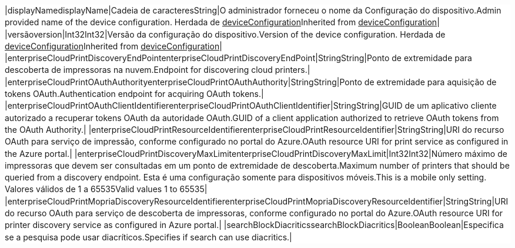|<span data-ttu-id="472f1-148">displayName</span><span class="sxs-lookup"><span data-stu-id="472f1-148">displayName</span></span>|<span data-ttu-id="472f1-149">Cadeia de caracteres</span><span class="sxs-lookup"><span data-stu-id="472f1-149">String</span></span>|<span data-ttu-id="472f1-150">O administrador forneceu o nome da Configuração do dispositivo.</span><span class="sxs-lookup"><span data-stu-id="472f1-150">Admin provided name of the device configuration.</span></span> <span data-ttu-id="472f1-151">Herdada de [deviceConfiguration](../resources/intune-deviceconfig-deviceconfiguration.md)</span><span class="sxs-lookup"><span data-stu-id="472f1-151">Inherited from [deviceConfiguration](../resources/intune-deviceconfig-deviceconfiguration.md)</span></span>|
|<span data-ttu-id="472f1-152">versão</span><span class="sxs-lookup"><span data-stu-id="472f1-152">version</span></span>|<span data-ttu-id="472f1-153">Int32</span><span class="sxs-lookup"><span data-stu-id="472f1-153">Int32</span></span>|<span data-ttu-id="472f1-154">Versão da configuração do dispositivo.</span><span class="sxs-lookup"><span data-stu-id="472f1-154">Version of the device configuration.</span></span> <span data-ttu-id="472f1-155">Herdada de [deviceConfiguration](../resources/intune-deviceconfig-deviceconfiguration.md)</span><span class="sxs-lookup"><span data-stu-id="472f1-155">Inherited from [deviceConfiguration](../resources/intune-deviceconfig-deviceconfiguration.md)</span></span>|
|<span data-ttu-id="472f1-156">enterpriseCloudPrintDiscoveryEndPoint</span><span class="sxs-lookup"><span data-stu-id="472f1-156">enterpriseCloudPrintDiscoveryEndPoint</span></span>|<span data-ttu-id="472f1-157">String</span><span class="sxs-lookup"><span data-stu-id="472f1-157">String</span></span>|<span data-ttu-id="472f1-158">Ponto de extremidade para descoberta de impressoras na nuvem.</span><span class="sxs-lookup"><span data-stu-id="472f1-158">Endpoint for discovering cloud printers.</span></span>|
|<span data-ttu-id="472f1-159">enterpriseCloudPrintOAuthAuthority</span><span class="sxs-lookup"><span data-stu-id="472f1-159">enterpriseCloudPrintOAuthAuthority</span></span>|<span data-ttu-id="472f1-160">String</span><span class="sxs-lookup"><span data-stu-id="472f1-160">String</span></span>|<span data-ttu-id="472f1-161">Ponto de extremidade para aquisição de tokens OAuth.</span><span class="sxs-lookup"><span data-stu-id="472f1-161">Authentication endpoint for acquiring OAuth tokens.</span></span>|
|<span data-ttu-id="472f1-162">enterpriseCloudPrintOAuthClientIdentifier</span><span class="sxs-lookup"><span data-stu-id="472f1-162">enterpriseCloudPrintOAuthClientIdentifier</span></span>|<span data-ttu-id="472f1-163">String</span><span class="sxs-lookup"><span data-stu-id="472f1-163">String</span></span>|<span data-ttu-id="472f1-164">GUID de um aplicativo cliente autorizado a recuperar tokens OAuth da autoridade OAuth.</span><span class="sxs-lookup"><span data-stu-id="472f1-164">GUID of a client application authorized to retrieve OAuth tokens from the OAuth Authority.</span></span>|
|<span data-ttu-id="472f1-165">enterpriseCloudPrintResourceIdentifier</span><span class="sxs-lookup"><span data-stu-id="472f1-165">enterpriseCloudPrintResourceIdentifier</span></span>|<span data-ttu-id="472f1-166">String</span><span class="sxs-lookup"><span data-stu-id="472f1-166">String</span></span>|<span data-ttu-id="472f1-167">URI do recurso OAuth para serviço de impressão, conforme configurado no portal do Azure.</span><span class="sxs-lookup"><span data-stu-id="472f1-167">OAuth resource URI for print service as configured in the Azure portal.</span></span>|
|<span data-ttu-id="472f1-168">enterpriseCloudPrintDiscoveryMaxLimit</span><span class="sxs-lookup"><span data-stu-id="472f1-168">enterpriseCloudPrintDiscoveryMaxLimit</span></span>|<span data-ttu-id="472f1-169">Int32</span><span class="sxs-lookup"><span data-stu-id="472f1-169">Int32</span></span>|<span data-ttu-id="472f1-170">Número máximo de impressoras que devem ser consultadas em um ponto de extremidade de descoberta.</span><span class="sxs-lookup"><span data-stu-id="472f1-170">Maximum number of printers that should be queried from a discovery endpoint.</span></span> <span data-ttu-id="472f1-171">Esta é uma configuração somente para dispositivos móveis.</span><span class="sxs-lookup"><span data-stu-id="472f1-171">This is a mobile only setting.</span></span> <span data-ttu-id="472f1-172">Valores válidos de 1 a 65535</span><span class="sxs-lookup"><span data-stu-id="472f1-172">Valid values 1 to 65535</span></span>|
|<span data-ttu-id="472f1-173">enterpriseCloudPrintMopriaDiscoveryResourceIdentifier</span><span class="sxs-lookup"><span data-stu-id="472f1-173">enterpriseCloudPrintMopriaDiscoveryResourceIdentifier</span></span>|<span data-ttu-id="472f1-174">String</span><span class="sxs-lookup"><span data-stu-id="472f1-174">String</span></span>|<span data-ttu-id="472f1-175">URI do recurso OAuth para serviço de descoberta de impressoras, conforme configurado no portal do Azure.</span><span class="sxs-lookup"><span data-stu-id="472f1-175">OAuth resource URI for printer discovery service as configured in Azure portal.</span></span>|
|<span data-ttu-id="472f1-176">searchBlockDiacritics</span><span class="sxs-lookup"><span data-stu-id="472f1-176">searchBlockDiacritics</span></span>|<span data-ttu-id="472f1-177">Boolean</span><span class="sxs-lookup"><span data-stu-id="472f1-177">Boolean</span></span>|<span data-ttu-id="472f1-178">Especifica se a pesquisa pode usar diacríticos.</span><span class="sxs-lookup"><span data-stu-id="472f1-178">Specifies if search can use diacritics.</span></span>|